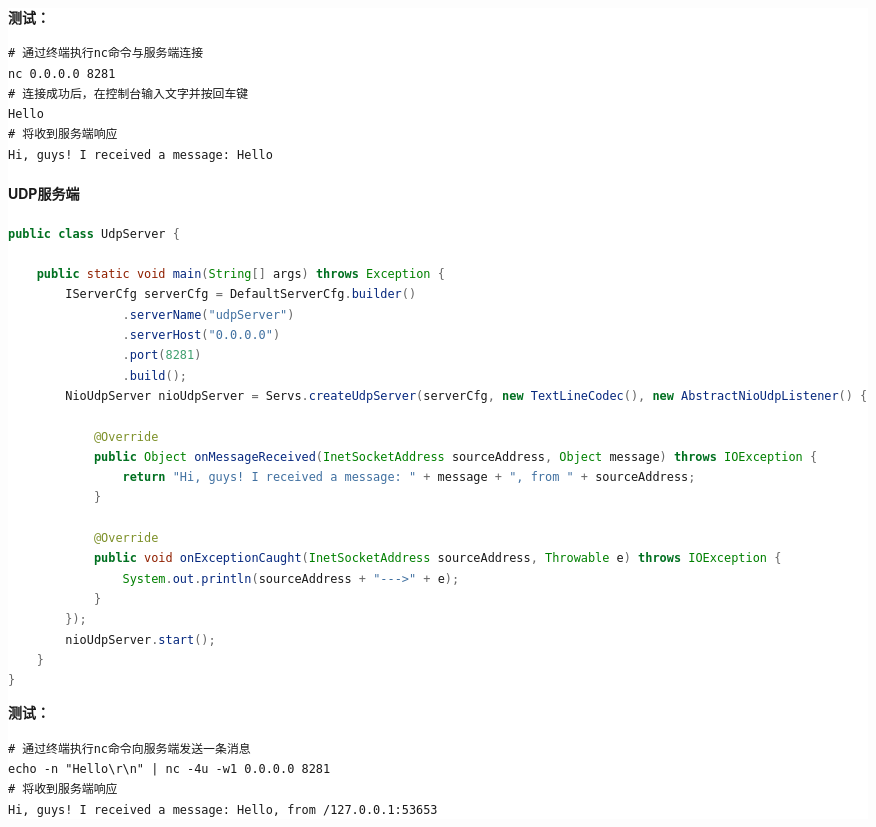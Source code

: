 ```java
```

**测试：**

```shell
# 通过终端执行nc命令与服务端连接
nc 0.0.0.0 8281
# 连接成功后，在控制台输入文字并按回车键
Hello
# 将收到服务端响应
Hi, guys! I received a message: Hello
```



#### UDP服务端

```java
public class UdpServer {

    public static void main(String[] args) throws Exception {
        IServerCfg serverCfg = DefaultServerCfg.builder()
                .serverName("udpServer")
                .serverHost("0.0.0.0")
                .port(8281)
                .build();
        NioUdpServer nioUdpServer = Servs.createUdpServer(serverCfg, new TextLineCodec(), new AbstractNioUdpListener() {

            @Override
            public Object onMessageReceived(InetSocketAddress sourceAddress, Object message) throws IOException {
                return "Hi, guys! I received a message: " + message + ", from " + sourceAddress;
            }

            @Override
            public void onExceptionCaught(InetSocketAddress sourceAddress, Throwable e) throws IOException {
                System.out.println(sourceAddress + "--->" + e);
            }
        });
        nioUdpServer.start();
    }
}
```

**测试：**

```shell
# 通过终端执行nc命令向服务端发送一条消息
echo -n "Hello\r\n" | nc -4u -w1 0.0.0.0 8281
# 将收到服务端响应
Hi, guys! I received a message: Hello, from /127.0.0.1:53653
```

